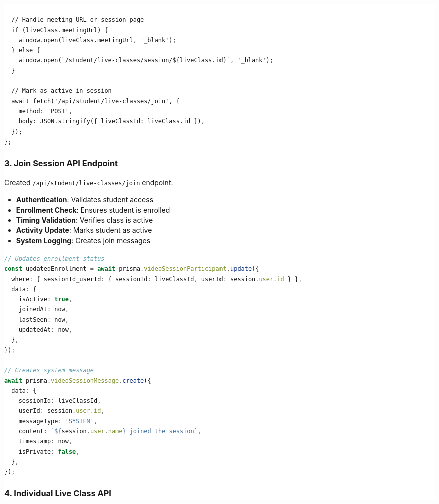 ```tsx

  // Handle meeting URL or session page
  if (liveClass.meetingUrl) {
    window.open(liveClass.meetingUrl, '_blank');
  } else {
    window.open(`/student/live-classes/session/${liveClass.id}`, '_blank');
  }

  // Mark as active in session
  await fetch('/api/student/live-classes/join', {
    method: 'POST',
    body: JSON.stringify({ liveClassId: liveClass.id }),
  });
};
```

### **3. Join Session API Endpoint**

Created `/api/student/live-classes/join` endpoint:
- **Authentication**: Validates student access
- **Enrollment Check**: Ensures student is enrolled
- **Timing Validation**: Verifies class is active
- **Activity Update**: Marks student as active
- **System Logging**: Creates join messages

```typescript
// Updates enrollment status
const updatedEnrollment = await prisma.videoSessionParticipant.update({
  where: { sessionId_userId: { sessionId: liveClassId, userId: session.user.id } },
  data: {
    isActive: true,
    joinedAt: now,
    lastSeen: now,
    updatedAt: now,
  },
});

// Creates system message
await prisma.videoSessionMessage.create({
  data: {
    sessionId: liveClassId,
    userId: session.user.id,
    messageType: 'SYSTEM',
    content: `${session.user.name} joined the session`,
    timestamp: now,
    isPrivate: false,
  },
});
```

### **4. Individual Live Class API**
